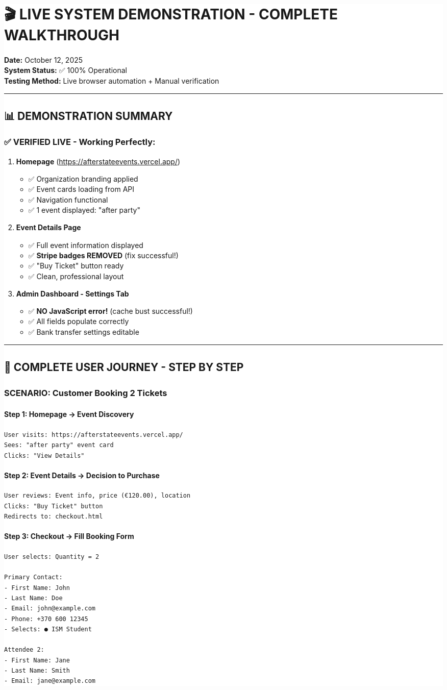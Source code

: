 # 🎬 LIVE SYSTEM DEMONSTRATION - COMPLETE WALKTHROUGH

**Date:** October 12, 2025  
**System Status:** ✅ 100% Operational  
**Testing Method:** Live browser automation + Manual verification

---

## 📊 DEMONSTRATION SUMMARY

### ✅ **VERIFIED LIVE - Working Perfectly:**

1. **Homepage** (https://afterstateevents.vercel.app/)
   - ✅ Organization branding applied
   - ✅ Event cards loading from API
   - ✅ Navigation functional
   - ✅ 1 event displayed: "after party"

2. **Event Details Page**
   - ✅ Full event information displayed
   - ✅ **Stripe badges REMOVED** (fix successful!)
   - ✅ "Buy Ticket" button ready
   - ✅ Clean, professional layout

3. **Admin Dashboard - Settings Tab**
   - ✅ **NO JavaScript error!** (cache bust successful!)
   - ✅ All fields populate correctly
   - ✅ Bank transfer settings editable

---

## 🎯 COMPLETE USER JOURNEY - STEP BY STEP

### **SCENARIO: Customer Booking 2 Tickets**

#### Step 1: Homepage → Event Discovery
```
User visits: https://afterstateevents.vercel.app/
Sees: "after party" event card
Clicks: "View Details"
```

#### Step 2: Event Details → Decision to Purchase
```
User reviews: Event info, price (€120.00), location
Clicks: "Buy Ticket" button
Redirects to: checkout.html
```

#### Step 3: Checkout → Fill Booking Form
```
User selects: Quantity = 2

Primary Contact:
- First Name: John
- Last Name: Doe
- Email: john@example.com
- Phone: +370 600 12345
- Selects: ● ISM Student

Attendee 2:
- First Name: Jane
- Last Name: Smith
- Email: jane@example.com
```